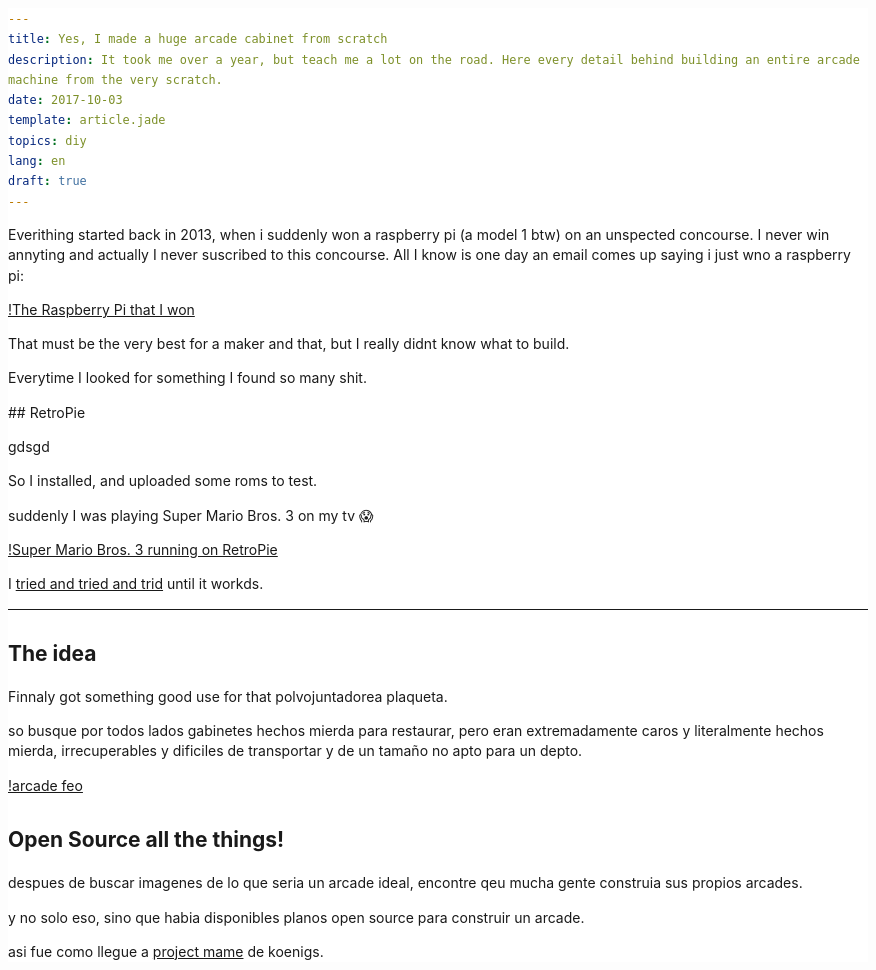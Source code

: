 ```yaml
---
title: Yes, I made a huge arcade cabinet from scratch
description: It took me over a year, but teach me a lot on the road. Here every detail behind building an entire arcade machine from the very scratch.
date: 2017-10-03
template: article.jade
topics: diy
lang: en
draft: true
---
```


Everithing started back in 2013, when i suddenly won a raspberry pi (a model 1 btw) on an unspected concourse. I never win annyting and actually I never suscribed to this concourse. All I know is one day an email comes up saying i just wno a raspberry pi:

[!The Raspberry Pi that I won]()

That must be the very best for a maker and that, but I really didnt know what to build.

Everytime I looked for something I found so many shit.

## RetroPie

gdsgd

So I installed, and uploaded some roms to test.

suddenly I was playing Super Mario Bros. 3 on my tv 😱

[!Super Mario Bros. 3 running on RetroPie]()

I [tried and tried and trid](#) until it workds.

---

## The idea

Finnaly got something good use for that polvojuntadorea plaqueta.

so busque por todos lados gabinetes hechos mierda para restaurar, pero eran extremadamente caros y literalmente hechos mierda, irrecuperables y dificiles de transportar y de un tamaño no apto para un depto.

[!arcade feo]()

## Open Source all the things!

despues de buscar imagenes de lo que seria un arcade ideal, encontre qeu mucha gente construia sus propios arcades.

y no solo eso, sino que habia disponibles planos open source para construir un arcade.

asi fue como llegue a [project mame](http://www.koenigs.dk/mame/eng/draw.htm) de koenigs.
